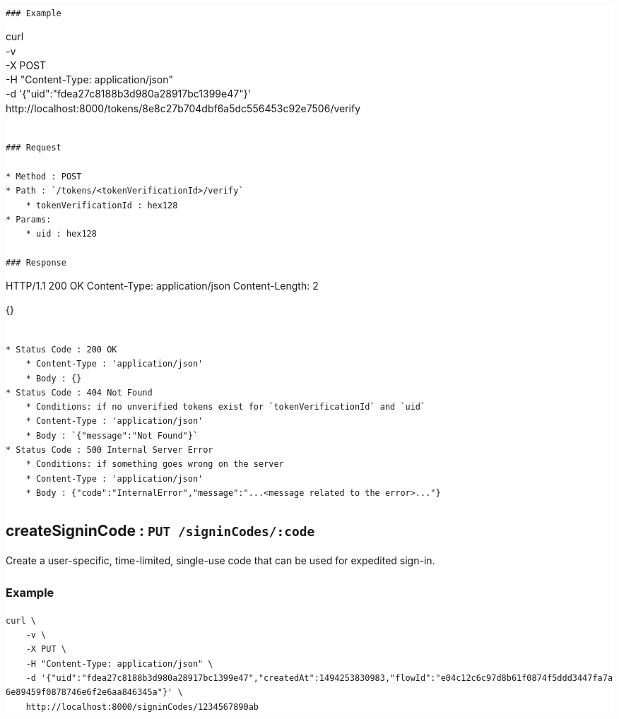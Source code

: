 ```
### Example

```
curl \
    -v \
    -X POST \
    -H "Content-Type: application/json" \
    -d '{"uid":"fdea27c8188b3d980a28917bc1399e47"}' \
    http://localhost:8000/tokens/8e8c27b704dbf6a5dc556453c92e7506/verify
```

### Request

* Method : POST
* Path : `/tokens/<tokenVerificationId>/verify`
    * tokenVerificationId : hex128
* Params:
    * uid : hex128

### Response

```
HTTP/1.1 200 OK
Content-Type: application/json
Content-Length: 2

{}
```

* Status Code : 200 OK
    * Content-Type : 'application/json'
    * Body : {}
* Status Code : 404 Not Found
    * Conditions: if no unverified tokens exist for `tokenVerificationId` and `uid`
    * Content-Type : 'application/json'
    * Body : `{"message":"Not Found"}`
* Status Code : 500 Internal Server Error
    * Conditions: if something goes wrong on the server
    * Content-Type : 'application/json'
    * Body : {"code":"InternalError","message":"...<message related to the error>..."}
```

## createSigninCode : `PUT /signinCodes/:code`

Create a user-specific, time-limited, single-use code
that can be used for expedited sign-in.

### Example

```
curl \
    -v \
    -X PUT \
    -H "Content-Type: application/json" \
    -d '{"uid":"fdea27c8188b3d980a28917bc1399e47","createdAt":1494253830983,"flowId":"e04c12c6c97d8b61f0874f5ddd3447fa7a6e89459f0878746e6f2e6aa846345a"}' \
    http://localhost:8000/signinCodes/1234567890ab
```
